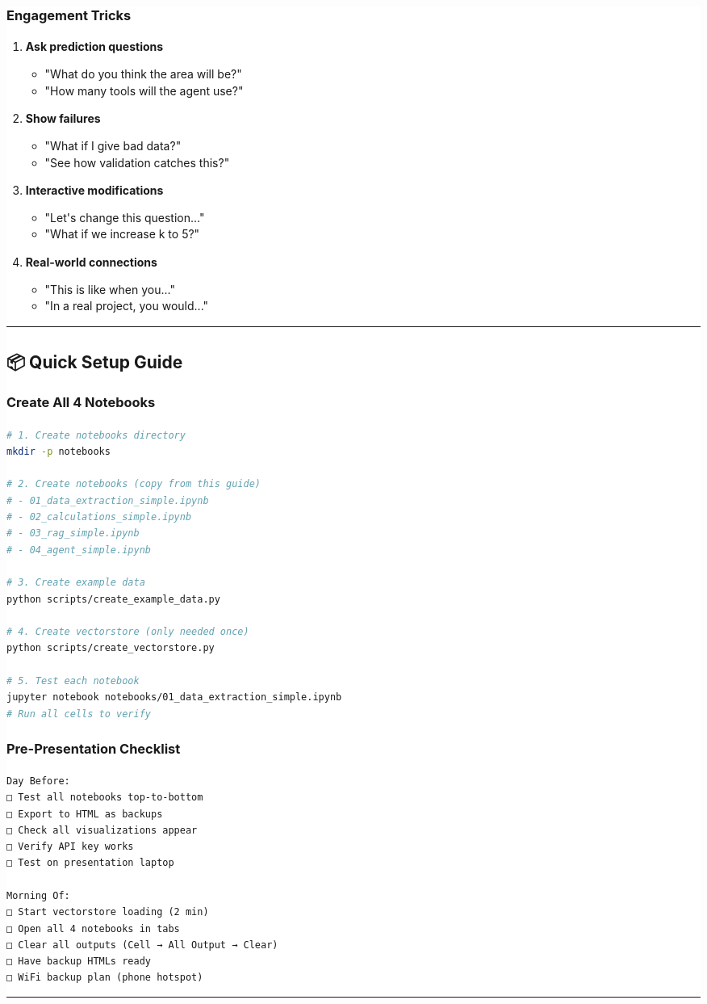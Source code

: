 ### Engagement Tricks

1. **Ask prediction questions**
   - "What do you think the area will be?"
   - "How many tools will the agent use?"

2. **Show failures**
   - "What if I give bad data?"
   - "See how validation catches this?"

3. **Interactive modifications**
   - "Let's change this question..."
   - "What if we increase k to 5?"

4. **Real-world connections**
   - "This is like when you..."
   - "In a real project, you would..."

---

## 📦 Quick Setup Guide

### Create All 4 Notebooks

```bash
# 1. Create notebooks directory
mkdir -p notebooks

# 2. Create notebooks (copy from this guide)
# - 01_data_extraction_simple.ipynb
# - 02_calculations_simple.ipynb
# - 03_rag_simple.ipynb
# - 04_agent_simple.ipynb

# 3. Create example data
python scripts/create_example_data.py

# 4. Create vectorstore (only needed once)
python scripts/create_vectorstore.py

# 5. Test each notebook
jupyter notebook notebooks/01_data_extraction_simple.ipynb
# Run all cells to verify
```

### Pre-Presentation Checklist

```
Day Before:
□ Test all notebooks top-to-bottom
□ Export to HTML as backups
□ Check all visualizations appear
□ Verify API key works
□ Test on presentation laptop

Morning Of:
□ Start vectorstore loading (2 min)
□ Open all 4 notebooks in tabs
□ Clear all outputs (Cell → All Output → Clear)
□ Have backup HTMLs ready
□ WiFi backup plan (phone hotspot)
```

---